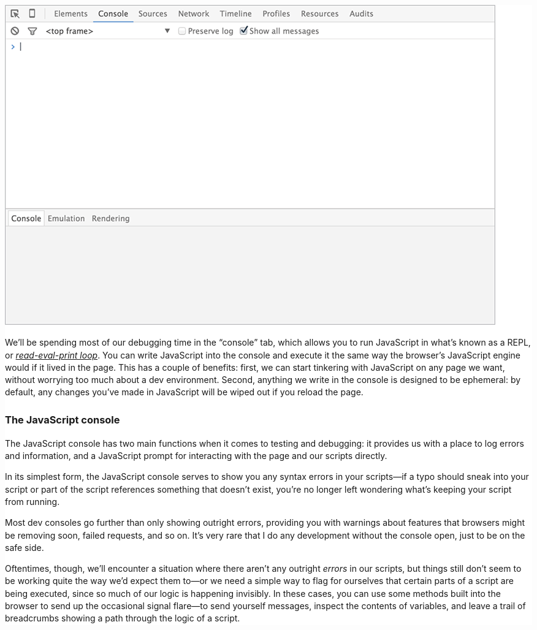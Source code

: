 ![Screenshot of Chrome’s dev tools open to the “console” tab.](/img/Fig_1.1.png "Fig 1.1: Chrome’s dev tools open to the “console” tab.")

We’ll be spending most of our debugging time in the “console” tab, which allows you to run JavaScript in what’s known as a REPL, or [_read-eval-print loop_](https://en.wikipedia.org/wiki/Read%E2%80%93eval%E2%80%93print_loop). You can write JavaScript into the console and execute it the same way the browser’s JavaScript engine would if it lived in the page. This has a couple of benefits: first, we can start tinkering with JavaScript on any page we want, without worrying too much about a dev environment. Second, anything we write in the console is designed to be ephemeral: by default, any changes you’ve made in JavaScript will be wiped out if you reload the page.

### The JavaScript console

The JavaScript console has two main functions when it comes to testing and debugging: it provides us with a place to log errors and information, and a JavaScript prompt for interacting with the page and our scripts directly.

In its simplest form, the JavaScript console serves to show you any syntax errors in your scripts—if a typo should sneak into your script or part of the script references something that doesn’t exist, you’re no longer left wondering what’s keeping your script from running.

Most dev consoles go further than only showing outright errors, providing you with warnings about features that browsers might be removing soon, failed requests, and so on. It’s very rare that I do any development without the console open, just to be on the safe side.

Oftentimes, though, we’ll encounter a situation where there aren’t any outright _errors_ in our scripts, but things still don’t seem to be working quite the way we’d expect them to—or we need a simple way to flag for ourselves that certain parts of a script are being executed, since so much of our logic is happening invisibly. In these cases, you can use some methods built into the browser to send up the occasional signal flare—to send yourself messages, inspect the contents of variables, and leave a trail of breadcrumbs showing a path through the logic of a script.
